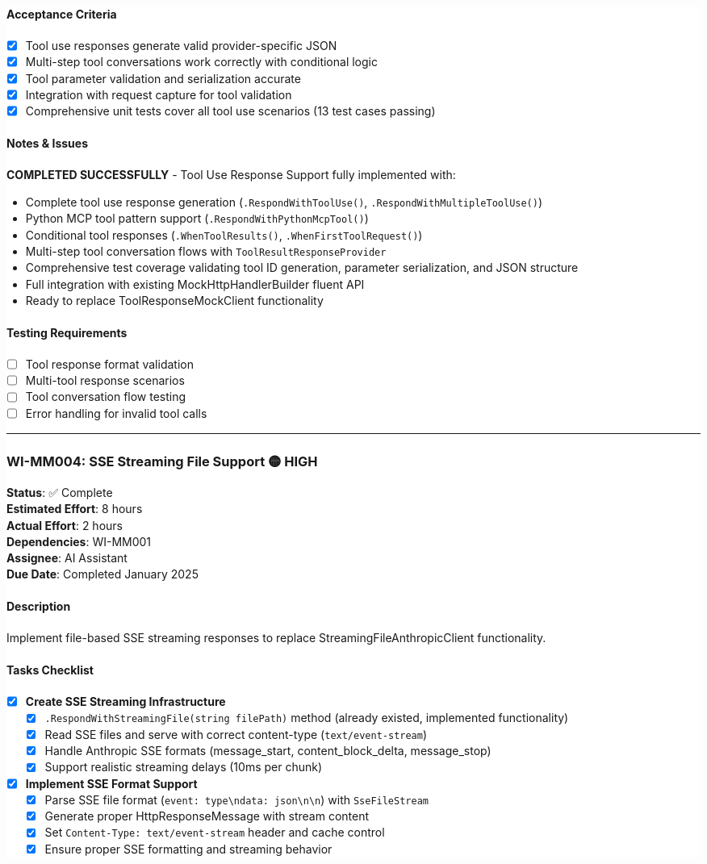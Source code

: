 #### Acceptance Criteria
- [x] Tool use responses generate valid provider-specific JSON
- [x] Multi-step tool conversations work correctly with conditional logic
- [x] Tool parameter validation and serialization accurate
- [x] Integration with request capture for tool validation
- [x] Comprehensive unit tests cover all tool use scenarios (13 test cases passing)

#### Notes & Issues
**COMPLETED SUCCESSFULLY** - Tool Use Response Support fully implemented with:
- Complete tool use response generation (`.RespondWithToolUse()`, `.RespondWithMultipleToolUse()`)
- Python MCP tool pattern support (`.RespondWithPythonMcpTool()`)
- Conditional tool responses (`.WhenToolResults()`, `.WhenFirstToolRequest()`)
- Multi-step tool conversation flows with `ToolResultResponseProvider`
- Comprehensive test coverage validating tool ID generation, parameter serialization, and JSON structure
- Full integration with existing MockHttpHandlerBuilder fluent API
- Ready to replace ToolResponseMockClient functionality

#### Testing Requirements
- [ ] Tool response format validation
- [ ] Multi-tool response scenarios
- [ ] Tool conversation flow testing
- [ ] Error handling for invalid tool calls

---

### WI-MM004: SSE Streaming File Support 🟡 HIGH

**Status**: ✅ Complete  
**Estimated Effort**: 8 hours  
**Actual Effort**: 2 hours  
**Dependencies**: WI-MM001  
**Assignee**: AI Assistant  
**Due Date**: Completed January 2025  

#### Description
Implement file-based SSE streaming responses to replace StreamingFileAnthropicClient functionality.

#### Tasks Checklist
- [x] **Create SSE Streaming Infrastructure**
  - [x] `.RespondWithStreamingFile(string filePath)` method (already existed, implemented functionality)
  - [x] Read SSE files and serve with correct content-type (`text/event-stream`)
  - [x] Handle Anthropic SSE formats (message_start, content_block_delta, message_stop)
  - [x] Support realistic streaming delays (10ms per chunk)

- [x] **Implement SSE Format Support**
  - [x] Parse SSE file format (`event: type\ndata: json\n\n`) with `SseFileStream`
  - [x] Generate proper HttpResponseMessage with stream content
  - [x] Set `Content-Type: text/event-stream` header and cache control
  - [x] Ensure proper SSE formatting and streaming behavior
